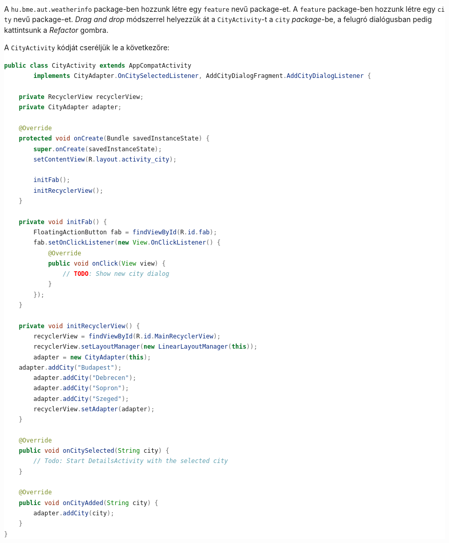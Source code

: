 A `hu.bme.aut.weatherinfo` package-ben hozzunk létre egy `feature` nevű package-et. A `feature` package-ben hozzunk létre egy `city` nevű package-et. *Drag and drop* módszerrel helyezzük át a `CityActivity`-t a `city` *package*-be, a felugró dialógusban pedig kattintsunk a *Refactor* gombra.

A `CityActivity` kódját cseréljük le a következőre:

```java
public class CityActivity extends AppCompatActivity 
		implements CityAdapter.OnCitySelectedListener, AddCityDialogFragment.AddCityDialogListener {

    private RecyclerView recyclerView;
    private CityAdapter adapter;

    @Override
    protected void onCreate(Bundle savedInstanceState) {
        super.onCreate(savedInstanceState);
        setContentView(R.layout.activity_city);

        initFab();
        initRecyclerView();
    }

    private void initFab() {
        FloatingActionButton fab = findViewById(R.id.fab);
        fab.setOnClickListener(new View.OnClickListener() {
            @Override
            public void onClick(View view) {
                // TODO: Show new city dialog
            }
        });
    }

    private void initRecyclerView() {
        recyclerView = findViewById(R.id.MainRecyclerView);
        recyclerView.setLayoutManager(new LinearLayoutManager(this));
        adapter = new CityAdapter(this);
    adapter.addCity("Budapest");
        adapter.addCity("Debrecen");
        adapter.addCity("Sopron");
        adapter.addCity("Szeged");
        recyclerView.setAdapter(adapter);
    }

    @Override
    public void onCitySelected(String city) {
        // Todo: Start DetailsActivity with the selected city
    }

    @Override
    public void onCityAdded(String city) {
        adapter.addCity(city);
    }
}
```
